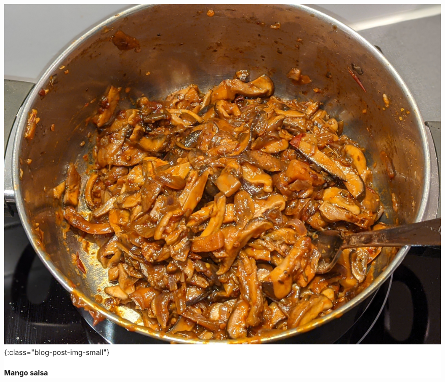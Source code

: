 ![Mushroom taco filling](/assets/img/blog/diet-review/saturday-mushrooms-post.jpg){:class="blog-post-img-small"}

#### Mango salsa
